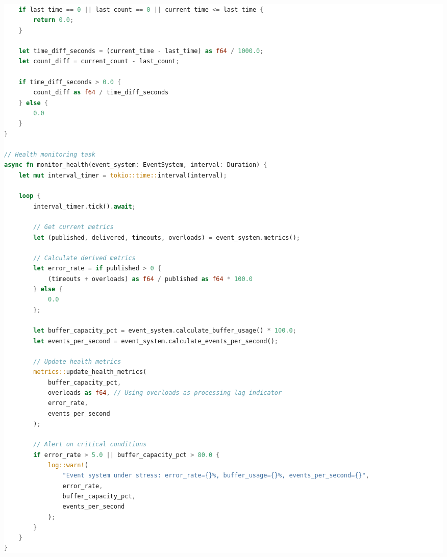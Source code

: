 ```rust
    if last_time == 0 || last_count == 0 || current_time <= last_time {
        return 0.0;
    }
    
    let time_diff_seconds = (current_time - last_time) as f64 / 1000.0;
    let count_diff = current_count - last_count;
    
    if time_diff_seconds > 0.0 {
        count_diff as f64 / time_diff_seconds
    } else {
        0.0
    }
}

// Health monitoring task
async fn monitor_health(event_system: EventSystem, interval: Duration) {
    let mut interval_timer = tokio::time::interval(interval);
    
    loop {
        interval_timer.tick().await;
        
        // Get current metrics
        let (published, delivered, timeouts, overloads) = event_system.metrics();
        
        // Calculate derived metrics
        let error_rate = if published > 0 {
            (timeouts + overloads) as f64 / published as f64 * 100.0
        } else {
            0.0
        };
        
        let buffer_capacity_pct = event_system.calculate_buffer_usage() * 100.0;
        let events_per_second = event_system.calculate_events_per_second();
        
        // Update health metrics
        metrics::update_health_metrics(
            buffer_capacity_pct,
            overloads as f64, // Using overloads as processing lag indicator
            error_rate,
            events_per_second
        );
        
        // Alert on critical conditions
        if error_rate > 5.0 || buffer_capacity_pct > 80.0 {
            log::warn!(
                "Event system under stress: error_rate={}%, buffer_usage={}%, events_per_second={}",
                error_rate,
                buffer_capacity_pct,
                events_per_second
            );
        }
    }
}
```
